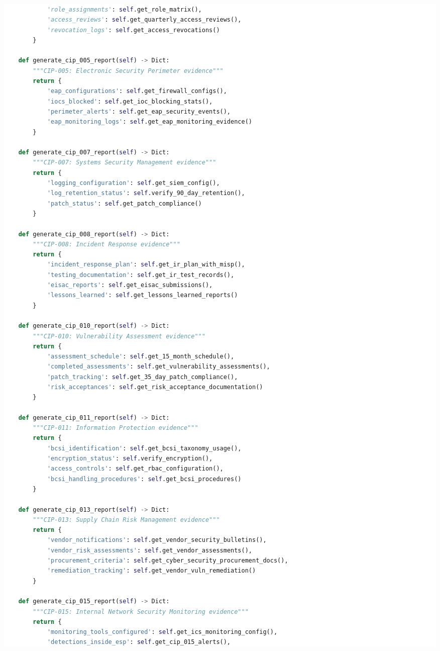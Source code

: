 ```python
            'role_assignments': self.get_role_matrix(),
            'access_reviews': self.get_quarterly_access_reviews(),
            'revocation_logs': self.get_access_revocations()
        }

    def generate_cip_005_report(self) -> Dict:
        """CIP-005: Electronic Security Perimeter evidence"""
        return {
            'eap_configurations': self.get_firewall_configs(),
            'iocs_blocked': self.get_ioc_blocking_stats(),
            'perimeter_alerts': self.get_eap_security_events(),
            'eap_monitoring_logs': self.get_eap_monitoring_evidence()
        }

    def generate_cip_007_report(self) -> Dict:
        """CIP-007: Systems Security Management evidence"""
        return {
            'logging_configuration': self.get_siem_config(),
            'log_retention_status': self.verify_90_day_retention(),
            'patch_status': self.get_patch_compliance()
        }

    def generate_cip_008_report(self) -> Dict:
        """CIP-008: Incident Response evidence"""
        return {
            'incident_response_plan': self.get_ir_plan_with_misp(),
            'testing_documentation': self.get_ir_test_records(),
            'eisac_reports': self.get_eisac_submissions(),
            'lessons_learned': self.get_lessons_learned_reports()
        }

    def generate_cip_010_report(self) -> Dict:
        """CIP-010: Vulnerability Assessment evidence"""
        return {
            'assessment_schedule': self.get_15_month_schedule(),
            'completed_assessments': self.get_vulnerability_assessments(),
            'patch_tracking': self.get_35_day_patch_compliance(),
            'risk_acceptances': self.get_risk_acceptance_documentation()
        }

    def generate_cip_011_report(self) -> Dict:
        """CIP-011: Information Protection evidence"""
        return {
            'bcsi_identification': self.get_bcsi_taxonomy_usage(),
            'encryption_status': self.verify_encryption(),
            'access_controls': self.get_rbac_configuration(),
            'bcsi_handling_procedures': self.get_bcsi_procedures()
        }

    def generate_cip_013_report(self) -> Dict:
        """CIP-013: Supply Chain Risk Management evidence"""
        return {
            'vendor_notifications': self.get_vendor_security_bulletins(),
            'vendor_risk_assessments': self.get_vendor_assessments(),
            'procurement_criteria': self.get_cyber_security_procurement_docs(),
            'remediation_tracking': self.get_vendor_vuln_remediation()
        }

    def generate_cip_015_report(self) -> Dict:
        """CIP-015: Internal Network Security Monitoring evidence"""
        return {
            'monitoring_tools_configured': self.get_ics_monitoring_config(),
            'detections_inside_esp': self.get_cip_015_alerts(),
```